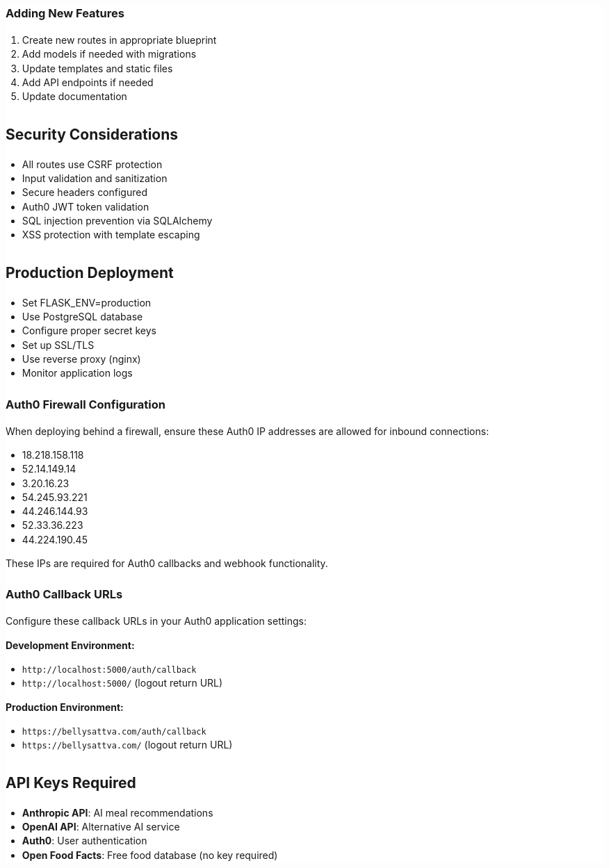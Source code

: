 ### Adding New Features
1. Create new routes in appropriate blueprint
2. Add models if needed with migrations
3. Update templates and static files
4. Add API endpoints if needed
5. Update documentation

## Security Considerations
- All routes use CSRF protection
- Input validation and sanitization
- Secure headers configured
- Auth0 JWT token validation
- SQL injection prevention via SQLAlchemy
- XSS protection with template escaping

## Production Deployment
- Set FLASK_ENV=production
- Use PostgreSQL database
- Configure proper secret keys
- Set up SSL/TLS
- Use reverse proxy (nginx)
- Monitor application logs

### Auth0 Firewall Configuration
When deploying behind a firewall, ensure these Auth0 IP addresses are allowed for inbound connections:
- 18.218.158.118
- 52.14.149.14
- 3.20.16.23
- 54.245.93.221
- 44.246.144.93
- 52.33.36.223
- 44.224.190.45

These IPs are required for Auth0 callbacks and webhook functionality.

### Auth0 Callback URLs
Configure these callback URLs in your Auth0 application settings:

**Development Environment:**
- `http://localhost:5000/auth/callback`
- `http://localhost:5000/` (logout return URL)

**Production Environment:**
- `https://bellysattva.com/auth/callback`
- `https://bellysattva.com/` (logout return URL)

## API Keys Required
- **Anthropic API**: AI meal recommendations
- **OpenAI API**: Alternative AI service
- **Auth0**: User authentication
- **Open Food Facts**: Free food database (no key required)
